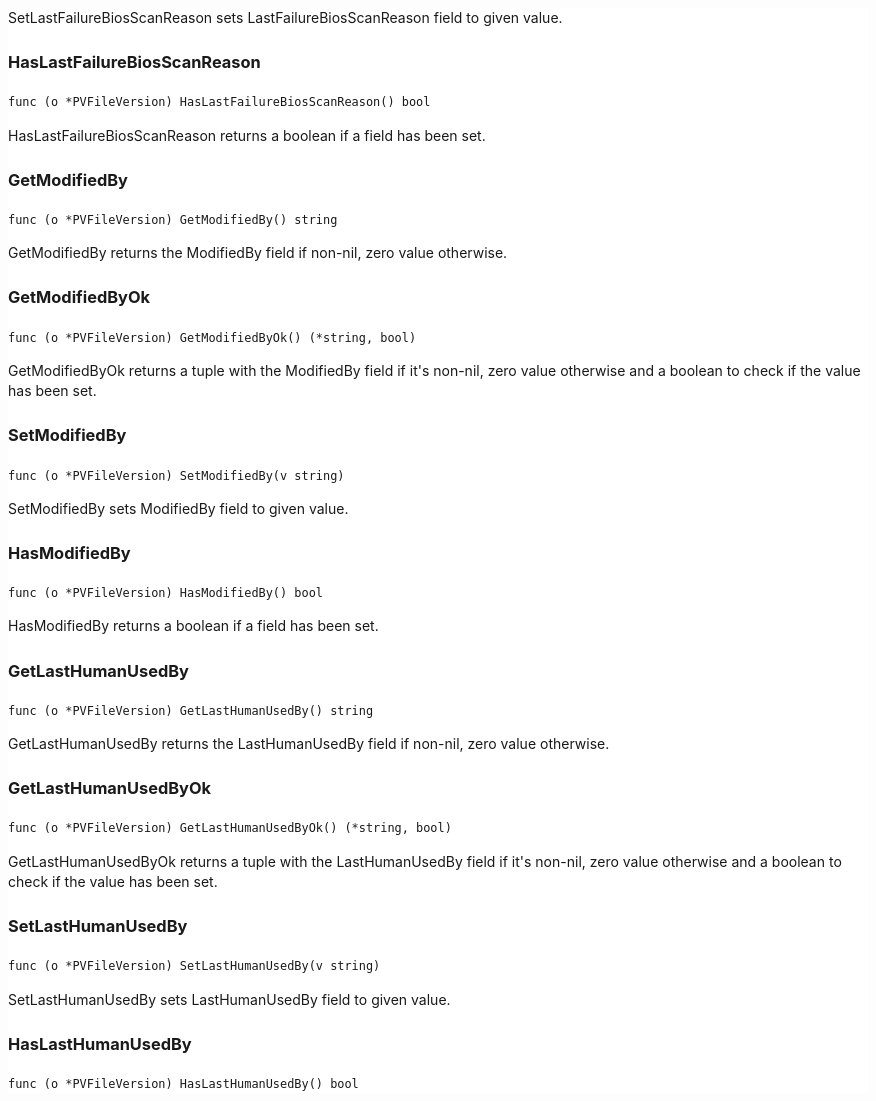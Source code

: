 SetLastFailureBiosScanReason sets LastFailureBiosScanReason field to given value.

### HasLastFailureBiosScanReason

`func (o *PVFileVersion) HasLastFailureBiosScanReason() bool`

HasLastFailureBiosScanReason returns a boolean if a field has been set.

### GetModifiedBy

`func (o *PVFileVersion) GetModifiedBy() string`

GetModifiedBy returns the ModifiedBy field if non-nil, zero value otherwise.

### GetModifiedByOk

`func (o *PVFileVersion) GetModifiedByOk() (*string, bool)`

GetModifiedByOk returns a tuple with the ModifiedBy field if it's non-nil, zero value otherwise
and a boolean to check if the value has been set.

### SetModifiedBy

`func (o *PVFileVersion) SetModifiedBy(v string)`

SetModifiedBy sets ModifiedBy field to given value.

### HasModifiedBy

`func (o *PVFileVersion) HasModifiedBy() bool`

HasModifiedBy returns a boolean if a field has been set.

### GetLastHumanUsedBy

`func (o *PVFileVersion) GetLastHumanUsedBy() string`

GetLastHumanUsedBy returns the LastHumanUsedBy field if non-nil, zero value otherwise.

### GetLastHumanUsedByOk

`func (o *PVFileVersion) GetLastHumanUsedByOk() (*string, bool)`

GetLastHumanUsedByOk returns a tuple with the LastHumanUsedBy field if it's non-nil, zero value otherwise
and a boolean to check if the value has been set.

### SetLastHumanUsedBy

`func (o *PVFileVersion) SetLastHumanUsedBy(v string)`

SetLastHumanUsedBy sets LastHumanUsedBy field to given value.

### HasLastHumanUsedBy

`func (o *PVFileVersion) HasLastHumanUsedBy() bool`
